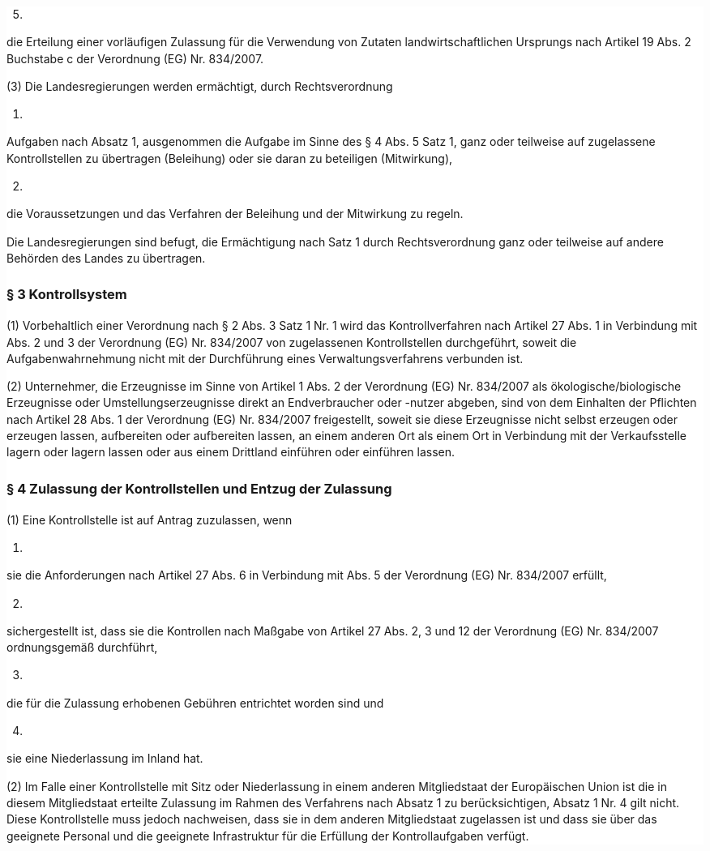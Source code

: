 5.  
die Erteilung einer vorläufigen Zulassung für die Verwendung von Zutaten landwirtschaftlichen Ursprungs nach Artikel 19 Abs. 2 Buchstabe c der Verordnung (EG) Nr. 834/2007.

(3) Die Landesregierungen werden ermächtigt, durch Rechtsverordnung

1.  
Aufgaben nach Absatz 1, ausgenommen die Aufgabe im Sinne des § 4 Abs. 5 Satz 1, ganz oder teilweise auf zugelassene Kontrollstellen zu übertragen (Beleihung) oder sie daran zu beteiligen (Mitwirkung),

2.  
die Voraussetzungen und das Verfahren der Beleihung und der Mitwirkung zu regeln.

Die Landesregierungen sind befugt, die Ermächtigung nach Satz 1 durch Rechtsverordnung ganz oder teilweise auf andere Behörden des Landes zu übertragen.

### § 3 Kontrollsystem

(1) Vorbehaltlich einer Verordnung nach § 2 Abs. 3 Satz 1 Nr. 1 wird das Kontrollverfahren nach Artikel 27 Abs. 1 in Verbindung mit Abs. 2 und 3 der Verordnung (EG) Nr. 834/2007 von zugelassenen Kontrollstellen durchgeführt, soweit die Aufgabenwahrnehmung nicht mit der Durchführung eines Verwaltungsverfahrens verbunden ist.

(2) Unternehmer, die Erzeugnisse im Sinne von Artikel 1 Abs. 2 der Verordnung (EG) Nr. 834/2007 als ökologische/biologische Erzeugnisse oder Umstellungserzeugnisse direkt an Endverbraucher oder -nutzer abgeben, sind von dem Einhalten der Pflichten nach Artikel 28 Abs. 1 der Verordnung (EG) Nr. 834/2007 freigestellt, soweit sie diese Erzeugnisse nicht selbst erzeugen oder erzeugen lassen, aufbereiten oder aufbereiten lassen, an einem anderen Ort als einem Ort in Verbindung mit der Verkaufsstelle lagern oder lagern lassen oder aus einem Drittland einführen oder einführen lassen.

### § 4 Zulassung der Kontrollstellen und Entzug der Zulassung

(1) Eine Kontrollstelle ist auf Antrag zuzulassen, wenn

1.  
sie die Anforderungen nach Artikel 27 Abs. 6 in Verbindung mit Abs. 5 der Verordnung (EG) Nr. 834/2007 erfüllt,

2.  
sichergestellt ist, dass sie die Kontrollen nach Maßgabe von Artikel 27 Abs. 2, 3 und 12 der Verordnung (EG) Nr. 834/2007 ordnungsgemäß durchführt,

3.  
die für die Zulassung erhobenen Gebühren entrichtet worden sind und

4.  
sie eine Niederlassung im Inland hat.

(2) Im Falle einer Kontrollstelle mit Sitz oder Niederlassung in einem anderen Mitgliedstaat der Europäischen Union ist die in diesem Mitgliedstaat erteilte Zulassung im Rahmen des Verfahrens nach Absatz 1 zu berücksichtigen, Absatz 1 Nr. 4 gilt nicht. Diese Kontrollstelle muss jedoch nachweisen, dass sie in dem anderen Mitgliedstaat zugelassen ist und dass sie über das geeignete Personal und die geeignete Infrastruktur für die Erfüllung der Kontrollaufgaben verfügt.
